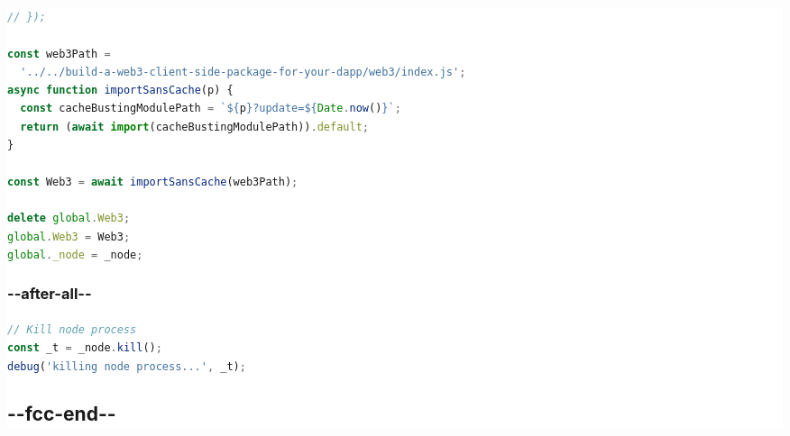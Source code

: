 ```js
// });

const web3Path =
  '../../build-a-web3-client-side-package-for-your-dapp/web3/index.js';
async function importSansCache(p) {
  const cacheBustingModulePath = `${p}?update=${Date.now()}`;
  return (await import(cacheBustingModulePath)).default;
}

const Web3 = await importSansCache(web3Path);

delete global.Web3;
global.Web3 = Web3;
global._node = _node;
```

### --after-all--

```js
// Kill node process
const _t = _node.kill();
debug('killing node process...', _t);
```

## --fcc-end--
